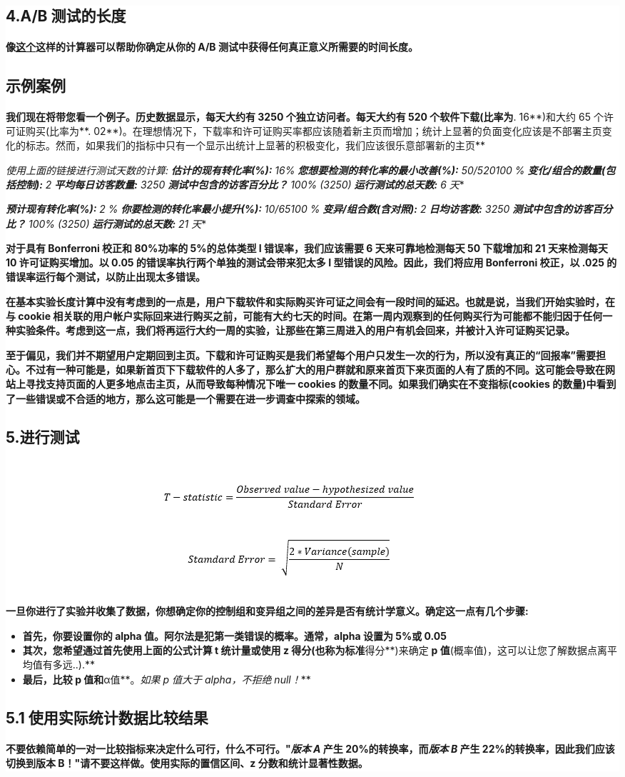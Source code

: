 ## **4.A/B 测试的长度**

**像[这个](https://vwo.com/ab-split-test-duration/)这样的计算器可以帮助你确定从你的 A/B 测试中获得任何真正意义所需要的时间长度。**

## **示例案例**

**我们现在将带您看一个例子。历史数据显示，每天大约有 3250 个独立访问者。每天大约有 520 个软件下载(比率为**. 16**)和大约 65 个许可证购买(比率为**. 02**)。在理想情况下，下载率和许可证购买率都应该随着新主页而增加；统计上显著的负面变化应该是不部署主页变化的标志。然而，如果我们的指标中只有一个显示出统计上显著的积极变化，我们应该很乐意部署新的主页**

***使用上面的链接进行测试天数的计算:* **估计的现有转化率(%):** 16%
**您想要检测的转化率的最小改善(%):** 50/520*100 %
**变化/组合的数量(包括控制):** 2
**平均每日访客数量:** 3250 **测试中包含的访客百分比？** 100% (3250) **运行测试的总天数:** 6 天**

****预计现有转化率(%):** 2 %
**你要检测的转化率最小提升(%):** 10/65*100 %
**变异/组合数(含对照):** 2
**日均访客数:** 3250 **测试中包含的访客百分比？** 100% (3250) **运行测试的总天数:** 21 天**

**对于具有 Bonferroni 校正和 80%功率的 5%的总体类型 I 错误率，我们应该需要 6 天来可靠地检测每天 **50 下载增加**和 21 天来检测每天 **10 许可证购买增加**。以 0.05 的错误率执行两个单独的测试会带来犯太多 I 型错误的风险。因此，我们将应用 Bonferroni 校正，以 **.025 的错误率**运行每个测试，以防止出现太多错误。**

**在基本实验长度计算中没有考虑到的一点是，用户下载软件和实际购买许可证之间会有一段时间的延迟。也就是说，当我们开始实验时，在与 cookie 相关联的用户帐户实际回来进行购买之前，可能有大约七天的时间。在第一周内观察到的任何购买行为可能都不能归因于任何一种实验条件。考虑到这一点，我们将再运行大约一周的实验，让那些在第三周进入的用户有机会回来，并被计入许可证购买记录。**

**至于偏见，我们并不期望用户定期回到主页。下载和许可证购买是我们希望每个用户只发生一次的行为，所以没有真正的“回报率”需要担心。不过有一种可能是，如果新首页下下载软件的人多了，那么扩大的用户群就和原来首页下来页面的人有了质的不同。这可能会导致在网站上寻找支持页面的人更多地点击主页，从而导致每种情况下唯一 cookies 的数量不同。如果我们确实在不变指标(cookies 的数量)中看到了一些错误或不合适的地方，那么这可能是一个需要在进一步调查中探索的领域。**

## **5.进行测试**

**![](img/8248470ddae50407af3936f5d7a12552.png)**

**一旦你进行了实验并收集了数据，你想确定你的控制组和变异组之间的差异是否有统计学意义。确定这一点有几个步骤:**

*   **首先，你要设置你的 **alpha 值。阿尔法是**犯第一类错误的概率。通常，alpha 设置为 5%或 0.05**
*   **其次，您希望通过首先使用上面的公式计算 t 统计量或使用 **z 得分**(也称为标准**得分**)来确定 **p 值**(概率值)，这可以让您了解数据点离平均值有多远..).**
*   **最后，比较 **p 值**和**α值**。*如果 p 值大于 alpha，不拒绝 null！***

## ****5.1 使用实际统计数据比较结果****

**不要依赖简单的一对一比较指标来决定什么可行，什么不可行。"*版本 A* 产生 20%的转换率，而*版本 B* 产生 22%的转换率，因此我们应该切换到版本 B！"请不要这样做。使用实际的置信区间、z 分数和统计显著性数据。**

